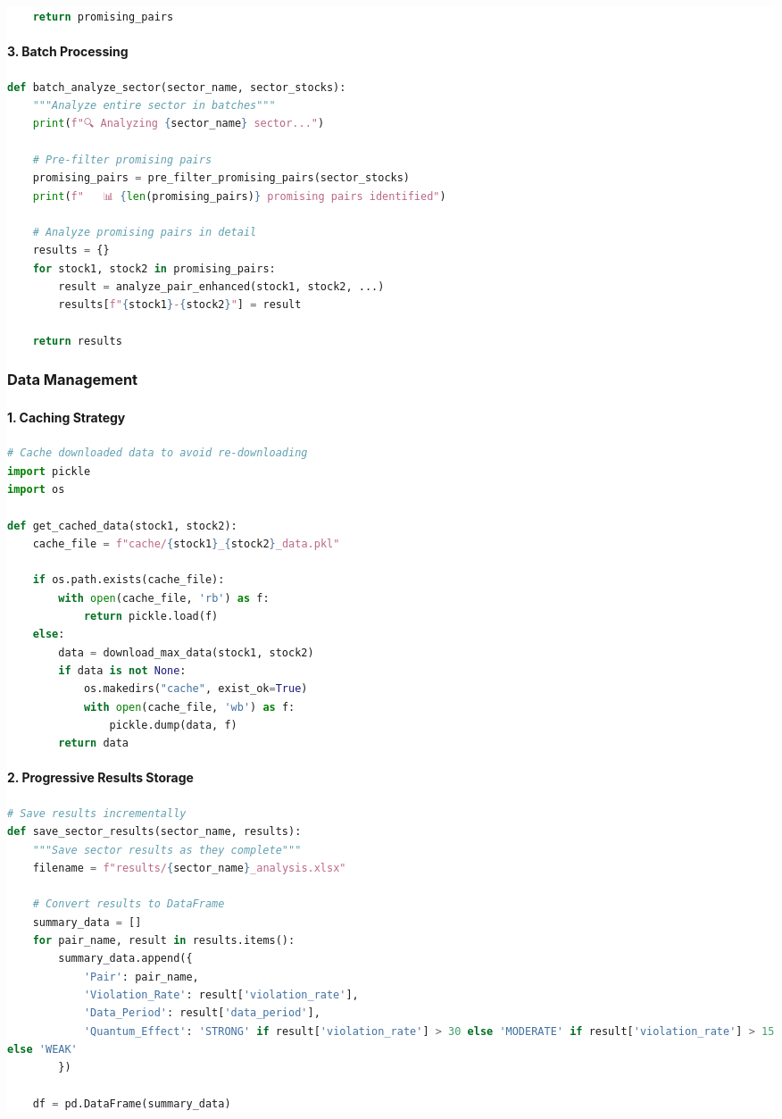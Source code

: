```python
    return promising_pairs
```

#### **3. Batch Processing**
```python
def batch_analyze_sector(sector_name, sector_stocks):
    """Analyze entire sector in batches"""
    print(f"🔍 Analyzing {sector_name} sector...")
    
    # Pre-filter promising pairs
    promising_pairs = pre_filter_promising_pairs(sector_stocks)
    print(f"   📊 {len(promising_pairs)} promising pairs identified")
    
    # Analyze promising pairs in detail
    results = {}
    for stock1, stock2 in promising_pairs:
        result = analyze_pair_enhanced(stock1, stock2, ...)
        results[f"{stock1}-{stock2}"] = result
    
    return results
```

### **Data Management**

#### **1. Caching Strategy**
```python
# Cache downloaded data to avoid re-downloading
import pickle
import os

def get_cached_data(stock1, stock2):
    cache_file = f"cache/{stock1}_{stock2}_data.pkl"
    
    if os.path.exists(cache_file):
        with open(cache_file, 'rb') as f:
            return pickle.load(f)
    else:
        data = download_max_data(stock1, stock2)
        if data is not None:
            os.makedirs("cache", exist_ok=True)
            with open(cache_file, 'wb') as f:
                pickle.dump(data, f)
        return data
```

#### **2. Progressive Results Storage**
```python
# Save results incrementally
def save_sector_results(sector_name, results):
    """Save sector results as they complete"""
    filename = f"results/{sector_name}_analysis.xlsx"
    
    # Convert results to DataFrame
    summary_data = []
    for pair_name, result in results.items():
        summary_data.append({
            'Pair': pair_name,
            'Violation_Rate': result['violation_rate'],
            'Data_Period': result['data_period'],
            'Quantum_Effect': 'STRONG' if result['violation_rate'] > 30 else 'MODERATE' if result['violation_rate'] > 15 else 'WEAK'
        })
    
    df = pd.DataFrame(summary_data)
```